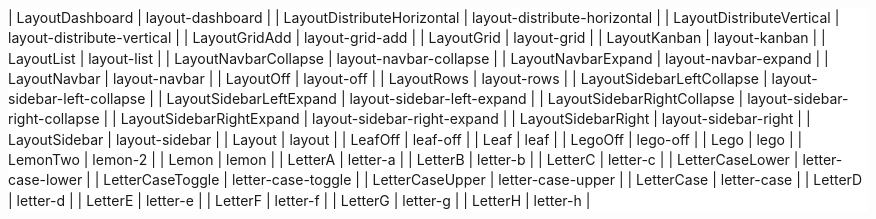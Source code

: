| LayoutDashboard            | layout-dashboard              |
| LayoutDistributeHorizontal | layout-distribute-horizontal  |
| LayoutDistributeVertical   | layout-distribute-vertical    |
| LayoutGridAdd              | layout-grid-add               |
| LayoutGrid                 | layout-grid                   |
| LayoutKanban               | layout-kanban                 |
| LayoutList                 | layout-list                   |
| LayoutNavbarCollapse       | layout-navbar-collapse        |
| LayoutNavbarExpand         | layout-navbar-expand          |
| LayoutNavbar               | layout-navbar                 |
| LayoutOff                  | layout-off                    |
| LayoutRows                 | layout-rows                   |
| LayoutSidebarLeftCollapse  | layout-sidebar-left-collapse  |
| LayoutSidebarLeftExpand    | layout-sidebar-left-expand    |
| LayoutSidebarRightCollapse | layout-sidebar-right-collapse |
| LayoutSidebarRightExpand   | layout-sidebar-right-expand   |
| LayoutSidebarRight         | layout-sidebar-right          |
| LayoutSidebar              | layout-sidebar                |
| Layout                     | layout                        |
| LeafOff                    | leaf-off                      |
| Leaf                       | leaf                          |
| LegoOff                    | lego-off                      |
| Lego                       | lego                          |
| LemonTwo                   | lemon-2                       |
| Lemon                      | lemon                         |
| LetterA                    | letter-a                      |
| LetterB                    | letter-b                      |
| LetterC                    | letter-c                      |
| LetterCaseLower            | letter-case-lower             |
| LetterCaseToggle           | letter-case-toggle            |
| LetterCaseUpper            | letter-case-upper             |
| LetterCase                 | letter-case                   |
| LetterD                    | letter-d                      |
| LetterE                    | letter-e                      |
| LetterF                    | letter-f                      |
| LetterG                    | letter-g                      |
| LetterH                    | letter-h                      |